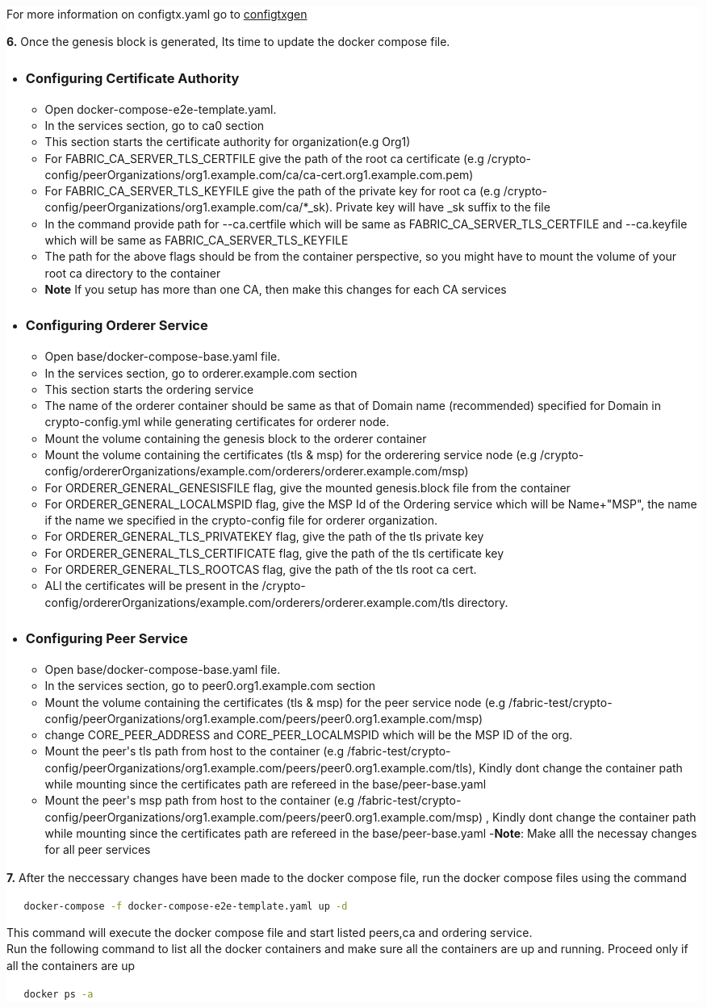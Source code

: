 For more information on configtx.yaml go to [configtxgen](https://hyperledger-fabric.readthedocs.io/en/latest/configtx.html)
   
   
**6.** Once the genesis block is generated, Its time to update the docker compose file.<br/>
- ### Configuring Certificate Authority
   - Open docker-compose-e2e-template.yaml.
   - In the services section, go to ca0 section
   - This section starts the certificate authority for organization(e.g Org1)
   - For FABRIC_CA_SERVER_TLS_CERTFILE give the path of the root ca certificate (e.g /crypto-config/peerOrganizations/org1.example.com/ca/ca-cert.org1.example.com.pem)
   - For FABRIC_CA_SERVER_TLS_KEYFILE give the path of the private key for root ca (e.g /crypto-config/peerOrganizations/org1.example.com/ca/*_sk). Private key will have _sk suffix to the file
   - In the command provide path for --ca.certfile which will be same as FABRIC_CA_SERVER_TLS_CERTFILE and --ca.keyfile which will be same as FABRIC_CA_SERVER_TLS_KEYFILE
   - The path for the above flags should be from the container perspective, so you might have to mount the volume of your root ca  directory to the container
   - **Note** If you setup has more than one CA, then make this changes for each CA services
   
- ### Configuring Orderer Service
   - Open base/docker-compose-base.yaml file.
   - In the services section, go to  orderer.example.com section
   - This section starts the ordering service
   - The name of the orderer container should be same as that of Domain name (recommended) specified for Domain in crypto-config.yml  while generating certificates for orderer node.
   - Mount the volume containing the genesis block to the orderer container
   - Mount the volume containing the certificates (tls & msp) for the orderering service node (e.g /crypto-  config/ordererOrganizations/example.com/orderers/orderer.example.com/msp)
   - For ORDERER_GENERAL_GENESISFILE flag, give the mounted genesis.block file from the container
   - For ORDERER_GENERAL_LOCALMSPID flag, give the MSP Id of the Ordering service which will be Name+"MSP", the name if the name we specified in the crypto-config file for orderer organization.
   - For ORDERER_GENERAL_TLS_PRIVATEKEY flag, give the path of the tls private key
   - For ORDERER_GENERAL_TLS_CERTIFICATE flag, give the path of the tls certificate key
   - For ORDERER_GENERAL_TLS_ROOTCAS flag, give the path of the tls root ca cert.
   - ALl the certificates will be present in the /crypto-config/ordererOrganizations/example.com/orderers/orderer.example.com/tls directory.

- ### Configuring Peer Service
   - Open base/docker-compose-base.yaml file.
   - In the services section, go to  peer0.org1.example.com section
   - Mount the volume containing the certificates (tls & msp) for the peer service node (e.g /fabric-test/crypto-config/peerOrganizations/org1.example.com/peers/peer0.org1.example.com/msp)
   - change CORE_PEER_ADDRESS and CORE_PEER_LOCALMSPID which will be the MSP ID of the org.
   - Mount the peer's tls path from host to the container (e.g /fabric-test/crypto-config/peerOrganizations/org1.example.com/peers/peer0.org1.example.com/tls), Kindly dont change the container path while mounting since the certificates path are refereed in the base/peer-base.yaml
   - Mount the peer's msp path from host to the container (e.g /fabric-test/crypto-config/peerOrganizations/org1.example.com/peers/peer0.org1.example.com/msp) , Kindly dont change the container path while mounting since the certificates path are refereed in the base/peer-base.yaml
   -**Note**: Make alll the necessay changes for all peer services

**7.** After the neccessary changes have been made to the docker compose file, run the docker compose files using the command <br/>
   ```sh 
      docker-compose -f docker-compose-e2e-template.yaml up -d
  ```
 This command will execute the docker compose file and start listed peers,ca and ordering service.<br/>
 Run  the following command  to list all the docker containers and make sure all the containers are up and running. Proceed only if all the containers are up<br/>
 ```sh
    docker ps -a 
 ```
 